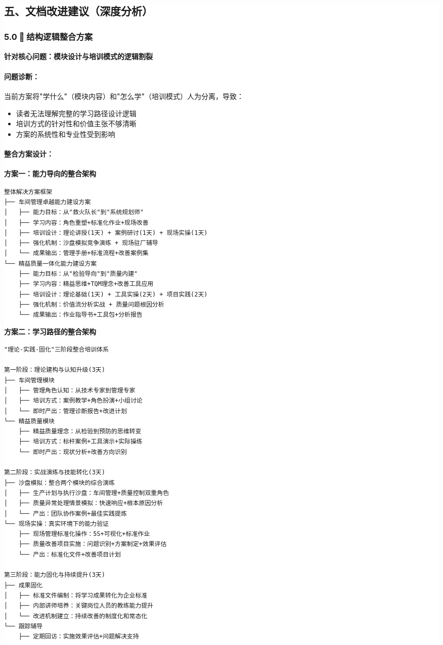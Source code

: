 ## 五、文档改进建议（深度分析）

### 5.0 🔧 **结构逻辑整合方案**

**针对核心问题：模块设计与培训模式的逻辑割裂**

#### **问题诊断：**

当前方案将"学什么"（模块内容）和"怎么学"（培训模式）人为分离，导致：

- 读者无法理解完整的学习路径设计逻辑
- 培训方式的针对性和价值主张不够清晰
- 方案的系统性和专业性受到影响

#### **整合方案设计：**

**方案一：能力导向的整合架构**

```
整体解决方案框架
├── 车间管理卓越能力建设方案
│   ├── 能力目标：从"救火队长"到"系统规划师"
│   ├── 学习内容：角色重塑+标准化作业+现场改善
│   ├── 培训设计：理论讲授(1天) + 案例研讨(1天) + 现场实操(1天)
│   ├── 强化机制：沙盘模拟竞争演练 + 现场驻厂辅导
│   └── 成果输出：管理手册+标准流程+改善案例集
└── 精益质量一体化能力建设方案  
    ├── 能力目标：从"检验导向"到"质量内建"
    ├── 学习内容：精益思维+TQM理念+改善工具应用
    ├── 培训设计：理论基础(1天) + 工具实操(2天) + 项目实践(2天)
    ├── 强化机制：价值流分析实战 + 质量问题根因分析
    └── 成果输出：作业指导书+工具包+分析报告
```

**方案二：学习路径的整合架构**

```
"理论-实践-固化"三阶段整合培训体系

第一阶段：理论建构与认知升级(3天)
├── 车间管理模块
│   ├── 管理角色认知：从技术专家到管理专家
│   ├── 培训方式：案例教学+角色扮演+小组讨论
│   └── 即时产出：管理诊断报告+改进计划
└── 精益质量模块
    ├── 精益质量理念：从检验到预防的思维转变
    ├── 培训方式：标杆案例+工具演示+实际操练
    └── 即时产出：现状分析+改善方向识别

第二阶段：实战演练与技能转化(3天)
├── 沙盘模拟：整合两个模块的综合演练
│   ├── 生产计划与执行沙盘：车间管理+质量控制双重角色
│   ├── 质量异常处理情景模拟：快速响应+根本原因分析
│   └── 产出：团队协作案例+最佳实践提炼
└── 现场实操：真实环境下的能力验证
    ├── 现场管理标准化操作：5S+可视化+标准作业
    ├── 质量改善项目实施：问题识别+方案制定+效果评估
    └── 产出：标准化文件+改善项目计划

第三阶段：能力固化与持续提升(3天)
├── 成果固化
│   ├── 标准文件编制：将学习成果转化为企业标准
│   ├── 内部讲师培养：关键岗位人员的教练能力提升
│   └── 改进机制建立：持续改善的制度化和常态化
└── 跟踪辅导
    ├── 定期回访：实施效果评估+问题解决支持
```
